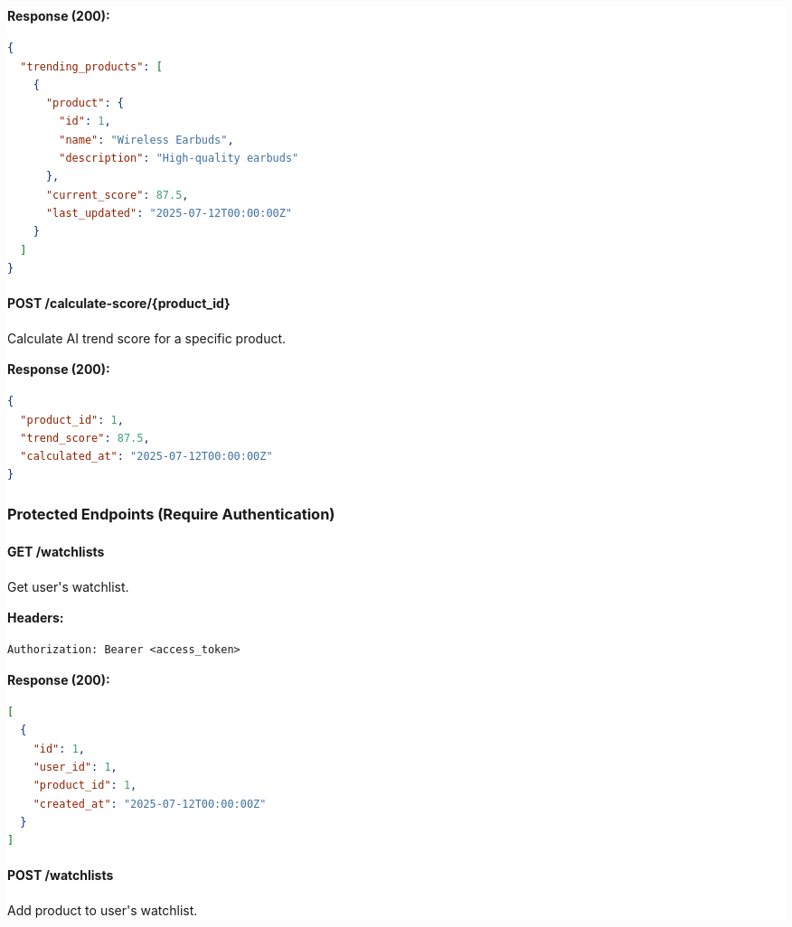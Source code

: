 **Response (200):**
```json
{
  "trending_products": [
    {
      "product": {
        "id": 1,
        "name": "Wireless Earbuds",
        "description": "High-quality earbuds"
      },
      "current_score": 87.5,
      "last_updated": "2025-07-12T00:00:00Z"
    }
  ]
}
```

#### POST /calculate-score/{product_id}
Calculate AI trend score for a specific product.

**Response (200):**
```json
{
  "product_id": 1,
  "trend_score": 87.5,
  "calculated_at": "2025-07-12T00:00:00Z"
}
```

### Protected Endpoints (Require Authentication)

#### GET /watchlists
Get user's watchlist.

**Headers:**
```
Authorization: Bearer <access_token>
```

**Response (200):**
```json
[
  {
    "id": 1,
    "user_id": 1,
    "product_id": 1,
    "created_at": "2025-07-12T00:00:00Z"
  }
]
```

#### POST /watchlists
Add product to user's watchlist.
